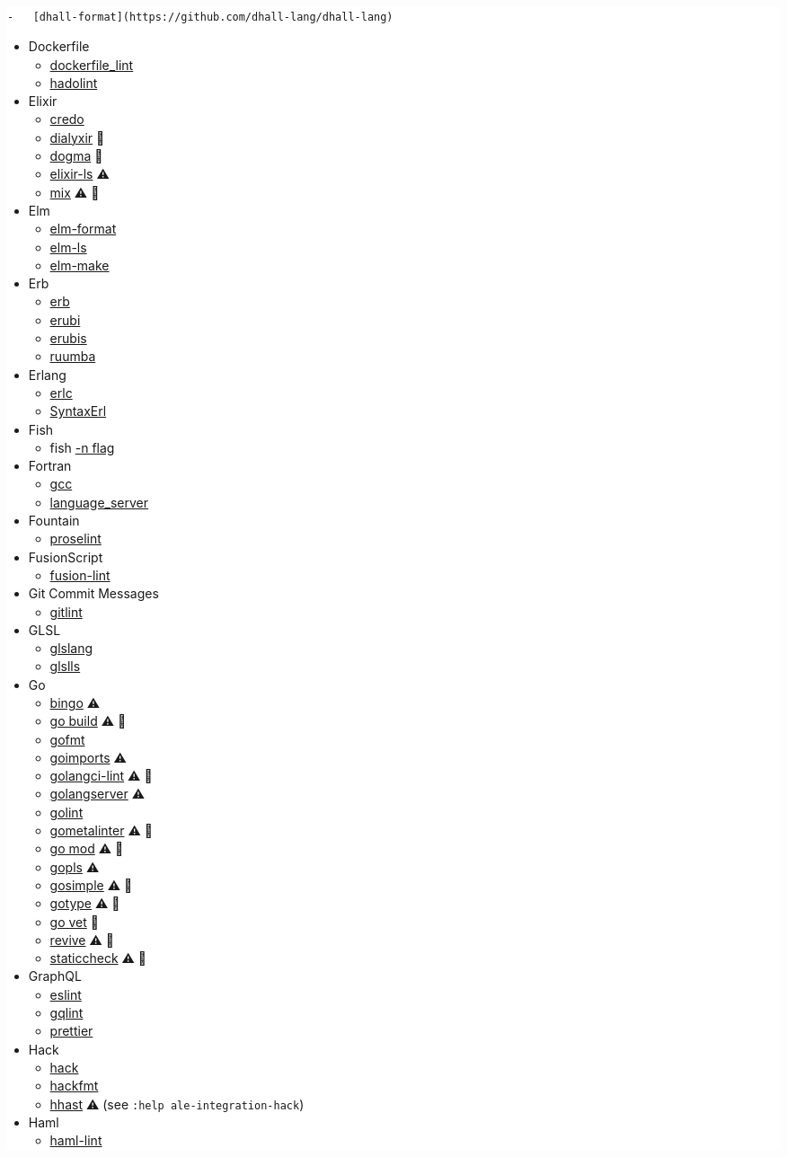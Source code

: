     -   [dhall-format](https://github.com/dhall-lang/dhall-lang)
-   Dockerfile
    -   [dockerfile_lint](https://github.com/projectatomic/dockerfile_lint)
    -   [hadolint](https://github.com/hadolint/hadolint)
-   Elixir
    -   [credo](https://github.com/rrrene/credo)
    -   [dialyxir](https://github.com/jeremyjh/dialyxir) :floppy_disk:
    -   [dogma](https://github.com/lpil/dogma) :floppy_disk:
    -   [elixir-ls](https://github.com/JakeBecker/elixir-ls) :warning:
    -   [mix](https://hexdocs.pm/mix/Mix.html) :warning: :floppy_disk:
-   Elm
    -   [elm-format](https://github.com/avh4/elm-format)
    -   [elm-ls](https://github.com/elm-tooling/elm-language-server)
    -   [elm-make](https://github.com/elm/compiler)
-   Erb
    -   [erb](https://apidock.com/ruby/ERB)
    -   [erubi](https://github.com/jeremyevans/erubi)
    -   [erubis](https://github.com/kwatch/erubis)
    -   [ruumba](https://github.com/ericqweinstein/ruumba)
-   Erlang
    -   [erlc](http://erlang.org/doc/man/erlc.html)
    -   [SyntaxErl](https://github.com/ten0s/syntaxerl)
-   Fish
    -   fish [-n flag](https://linux.die.net/man/1/fish)
-   Fortran
    -   [gcc](https://gcc.gnu.org/)
    -   [language_server](https://github.com/hansec/fortran-language-server)
-   Fountain
    -   [proselint](http://proselint.com/)
-   FusionScript
    -   [fusion-lint](https://github.com/RyanSquared/fusionscript)
-   Git Commit Messages
    -   [gitlint](https://github.com/jorisroovers/gitlint)
-   GLSL
    -   [glslang](https://github.com/KhronosGroup/glslang)
    -   [glslls](https://github.com/svenstaro/glsl-language-server)
-   Go
    -   [bingo](https://github.com/saibing/bingo) :warning:
    -   [go build](https://golang.org/cmd/go/) :warning: :floppy_disk:
    -   [gofmt](https://golang.org/cmd/gofmt/)
    -   [goimports](https://godoc.org/golang.org/x/tools/cmd/goimports) :warning:
    -   [golangci-lint](https://github.com/golangci/golangci-lint) :warning: :floppy_disk:
    -   [golangserver](https://github.com/sourcegraph/go-langserver) :warning:
    -   [golint](https://godoc.org/github.com/golang/lint)
    -   [gometalinter](https://github.com/alecthomas/gometalinter) :warning: :floppy_disk:
    -   [go mod](https://golang.org/cmd/go/) :warning: :floppy_disk:
    -   [gopls](https://github.com/golang/go/wiki/gopls) :warning:
    -   [gosimple](https://github.com/dominikh/go-tools/tree/master/cmd/gosimple) :warning: :floppy_disk:
    -   [gotype](https://godoc.org/golang.org/x/tools/cmd/gotype) :warning: :floppy_disk:
    -   [go vet](https://golang.org/cmd/vet/) :floppy_disk:
    -   [revive](https://github.com/mgechev/revive) :warning: :floppy_disk:
    -   [staticcheck](https://github.com/dominikh/go-tools/tree/master/cmd/staticcheck) :warning: :floppy_disk:
-   GraphQL
    -   [eslint](http://eslint.org/)
    -   [gqlint](https://github.com/happylinks/gqlint)
    -   [prettier](https://github.com/prettier/prettier)
-   Hack
    -   [hack](http://hacklang.org/)
    -   [hackfmt](https://github.com/facebook/hhvm/tree/master/hphp/hack/hackfmt)
    -   [hhast](https://github.com/hhvm/hhast) :warning: (see `:help ale-integration-hack`)
-   Haml
    -   [haml-lint](https://github.com/brigade/haml-lint)